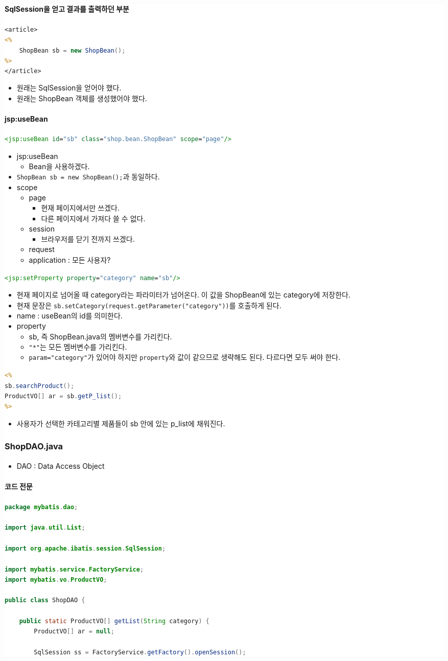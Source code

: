 ```jsp
```
#### SqlSession을 얻고 결과를 출력하던 부분
```jsp
<article>
<%
	ShopBean sb = new ShopBean();
%>
</article>
```
- 원래는 SqlSession을 얻어야 했다.
- 원래는 ShopBean 객체를 생성했어야 했다.
#### jsp:useBean
```jsp
<jsp:useBean id="sb" class="shop.bean.ShopBean" scope="page"/>
```
- jsp:useBean
	- Bean을 사용하겠다.
- `ShopBean sb = new ShopBean();`과 동일하다.
- scope
	- page
		- 현재 페이지에서만 쓰겠다.
		- 다른 페이지에서 가져다 쓸 수 없다.
	- session
		- 브라우저를 닫기 전까지 쓰겠다.
	- request
	- application : 모든 사용자?

```jsp
<jsp:setProperty property="category" name="sb"/>
```
- 현재 페이지로 넘어올 때 category라는 파라미터가 넘어온다. 이 값을 ShopBean에 있는 category에 저장한다.
- 현재 문장은 `sb.setCategory(request.getParameter("category"))`를 호출하게 된다.
- name : useBean의 id를 의미한다.
- property
	- sb, 즉 ShopBean.java의 멤버변수를 가리킨다.
	- `"*"`는 모든 멤버변수를 가리킨다.
	- `param="category"`가 있어야 하지만 `property`와 값이 같으므로 생략해도 된다. 다르다면 모두 써야 한다.

```jsp
<%
sb.searchProduct();
ProductVO[] ar = sb.getP_list();
%>
```
- 사용자가 선택한 카테고리별 제품들이 sb 안에 있는 p_list에 채워진다.
### ShopDAO.java
- DAO : Data Access Object
#### 코드 전문
```java
package mybatis.dao;

import java.util.List;

import org.apache.ibatis.session.SqlSession;

import mybatis.service.FactoryService;
import mybatis.vo.ProductVO;

public class ShopDAO {
	
	public static ProductVO[] getList(String category) {
		ProductVO[] ar = null;
		
		SqlSession ss = FactoryService.getFactory().openSession();
```